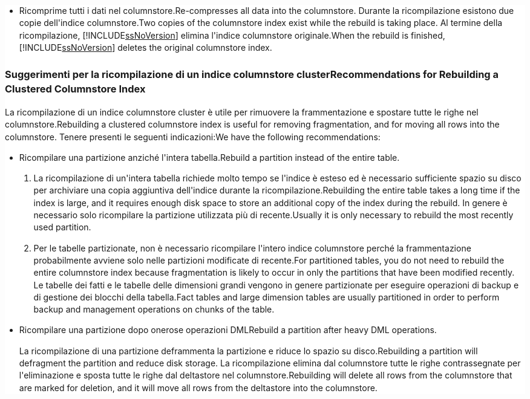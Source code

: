-   <span data-ttu-id="14a72-180">Ricomprime tutti i dati nel columnstore.</span><span class="sxs-lookup"><span data-stu-id="14a72-180">Re-compresses all data into the columnstore.</span></span> <span data-ttu-id="14a72-181">Durante la ricompilazione esistono due copie dell'indice columnstore.</span><span class="sxs-lookup"><span data-stu-id="14a72-181">Two copies of the columnstore index exist while the rebuild is taking place.</span></span> <span data-ttu-id="14a72-182">Al termine della ricompilazione, [!INCLUDE[ssNoVersion](../includes/ssnoversion-md.md)] elimina l'indice columnstore originale.</span><span class="sxs-lookup"><span data-stu-id="14a72-182">When the rebuild is finished, [!INCLUDE[ssNoVersion](../includes/ssnoversion-md.md)] deletes the original columnstore index.</span></span>

### <a name="recommendations-for-rebuilding-a-clustered-columnstore-index"></a><span data-ttu-id="14a72-183">Suggerimenti per la ricompilazione di un indice columnstore cluster</span><span class="sxs-lookup"><span data-stu-id="14a72-183">Recommendations for Rebuilding a Clustered Columnstore Index</span></span>
 <span data-ttu-id="14a72-184">La ricompilazione di un indice columnstore cluster è utile per rimuovere la frammentazione e spostare tutte le righe nel columnstore.</span><span class="sxs-lookup"><span data-stu-id="14a72-184">Rebuilding a clustered columnstore index is useful for removing fragmentation, and for moving all rows into the columnstore.</span></span> <span data-ttu-id="14a72-185">Tenere presenti le seguenti indicazioni:</span><span class="sxs-lookup"><span data-stu-id="14a72-185">We have the following recommendations:</span></span>

-   <span data-ttu-id="14a72-186">Ricompilare una partizione anziché l'intera tabella.</span><span class="sxs-lookup"><span data-stu-id="14a72-186">Rebuild a partition instead of the entire table.</span></span>

    1.  <span data-ttu-id="14a72-187">La ricompilazione di un'intera tabella richiede molto tempo se l'indice è esteso ed è necessario sufficiente spazio su disco per archiviare una copia aggiuntiva dell'indice durante la ricompilazione.</span><span class="sxs-lookup"><span data-stu-id="14a72-187">Rebuilding the entire table takes a long time if the index is large, and it requires enough disk space to store an additional copy of the index during the rebuild.</span></span> <span data-ttu-id="14a72-188">In genere è necessario solo ricompilare la partizione utilizzata più di recente.</span><span class="sxs-lookup"><span data-stu-id="14a72-188">Usually it is only necessary to rebuild the most recently used partition.</span></span>

    2.  <span data-ttu-id="14a72-189">Per le tabelle partizionate, non è necessario ricompilare l'intero indice columnstore perché la frammentazione probabilmente avviene solo nelle partizioni modificate di recente.</span><span class="sxs-lookup"><span data-stu-id="14a72-189">For partitioned tables, you do not need to rebuild the entire columnstore index because fragmentation is likely to occur in only the partitions that have been modified recently.</span></span> <span data-ttu-id="14a72-190">Le tabelle dei fatti e le tabelle delle dimensioni grandi vengono in genere partizionate per eseguire operazioni di backup e di gestione dei blocchi della tabella.</span><span class="sxs-lookup"><span data-stu-id="14a72-190">Fact tables and large dimension tables are usually partitioned in order to perform backup and management operations on chunks of the table.</span></span>

-   <span data-ttu-id="14a72-191">Ricompilare una partizione dopo onerose operazioni DML</span><span class="sxs-lookup"><span data-stu-id="14a72-191">Rebuild a partition after heavy DML operations.</span></span>

     <span data-ttu-id="14a72-192">La ricompilazione di una partizione deframmenta la partizione e riduce lo spazio su disco.</span><span class="sxs-lookup"><span data-stu-id="14a72-192">Rebuilding a partition will defragment the partition and reduce disk storage.</span></span> <span data-ttu-id="14a72-193">La ricompilazione elimina dal columnstore tutte le righe contrassegnate per l'eliminazione e sposta tutte le righe dal deltastore nel columnstore.</span><span class="sxs-lookup"><span data-stu-id="14a72-193">Rebuilding will delete all rows from the columnstore that are marked for deletion, and it will move all rows from the deltastore into the columnstore.</span></span>
